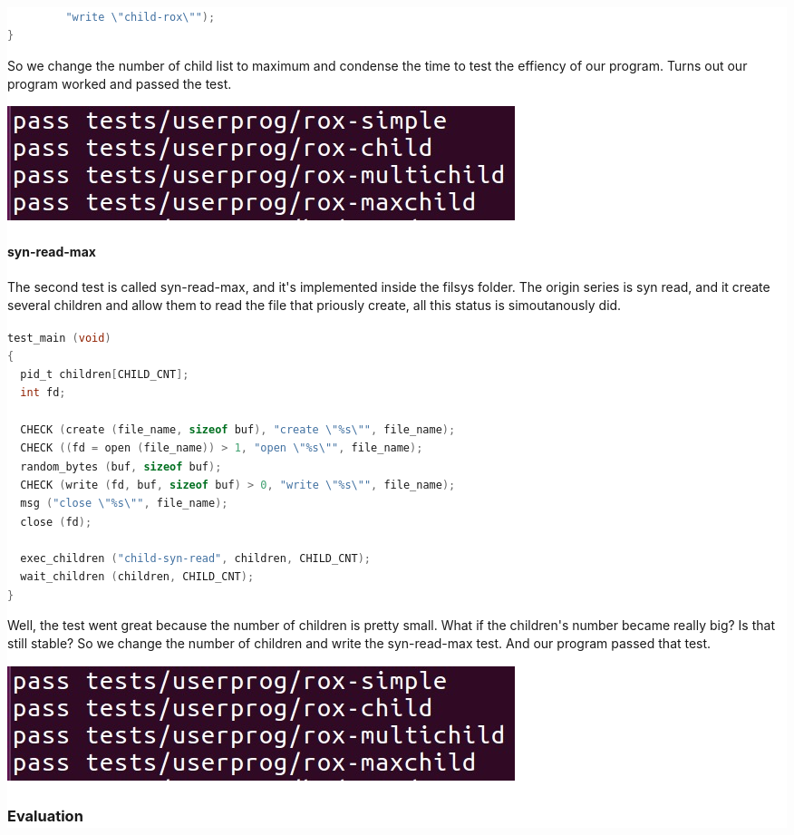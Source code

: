 ```c
         "write \"child-rox\"");
}
```

So we change the number of child list to maximum and condense the time to test the effiency of our program. Turns out our program worked and passed the test.

![](test1.jpg)

#### syn-read-max

The second test is called syn-read-max, and it's implemented inside the filsys folder. The origin series is syn read, and it create several children and allow them to read the file that priously create, all this status is simoutanously did.

```c
test_main (void) 
{
  pid_t children[CHILD_CNT];
  int fd;

  CHECK (create (file_name, sizeof buf), "create \"%s\"", file_name);
  CHECK ((fd = open (file_name)) > 1, "open \"%s\"", file_name);
  random_bytes (buf, sizeof buf);
  CHECK (write (fd, buf, sizeof buf) > 0, "write \"%s\"", file_name);
  msg ("close \"%s\"", file_name);
  close (fd);

  exec_children ("child-syn-read", children, CHILD_CNT);
  wait_children (children, CHILD_CNT);
}
```

Well, the test went great because the number of children is pretty small. What if the children's number became really big? Is that still stable? So we change the number of children and write the syn-read-max test. And our program passed that test.

![](test1.jpg)

### Evaluation
